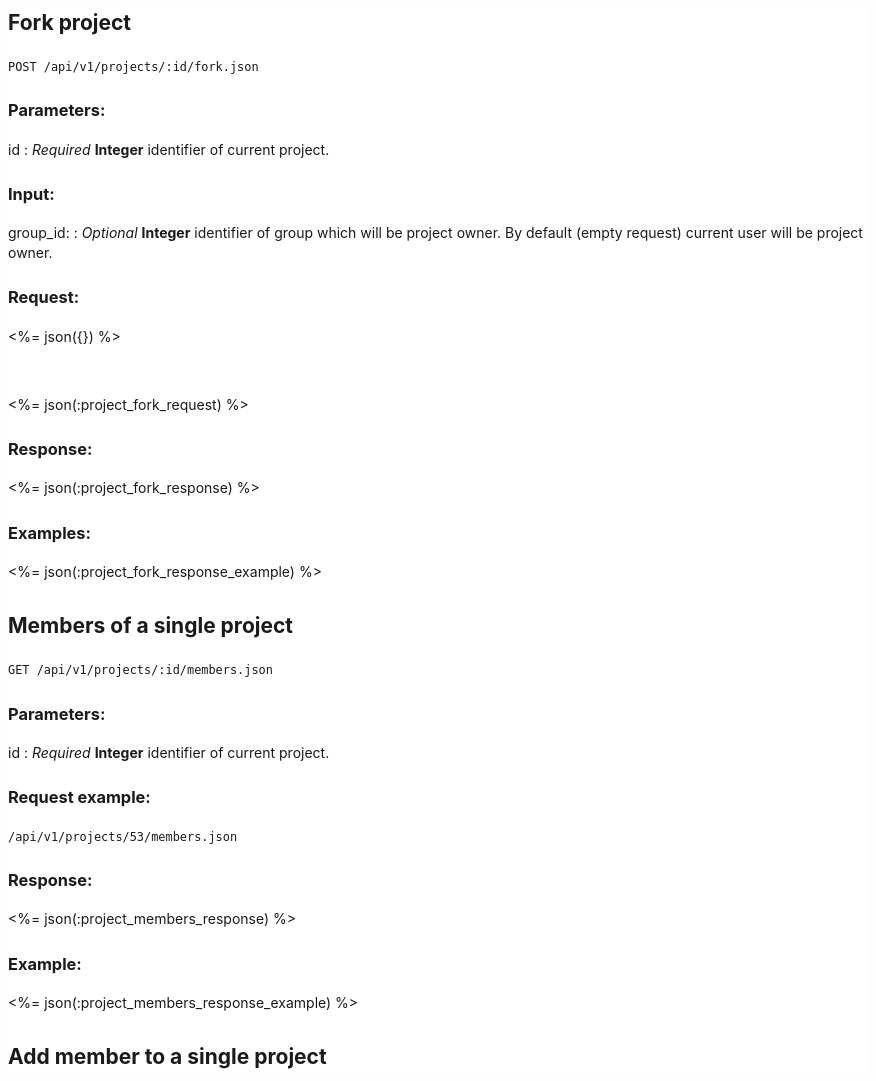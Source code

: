 ## Fork project

    POST /api/v1/projects/:id/fork.json

### Parameters:

id
: _Required_ **Integer** identifier of current project.

### Input:

group_id:
: _Optional_ **Integer** identifier of group which will be project owner. By default (empty request) current user will be project owner.

### Request:

<%= json({}) %>

&nbsp;

<%= json(:project_fork_request) %>

### Response:

<%= json(:project_fork_response) %>

### Examples:

<%= json(:project_fork_response_example) %>

## Members of a single project

    GET /api/v1/projects/:id/members.json

### Parameters:

id
: _Required_ **Integer** identifier of current project.

### Request example:

    /api/v1/projects/53/members.json

### Response:

<%= json(:project_members_response) %>

### Example:

<%= json(:project_members_response_example) %>

## Add member to a single project
